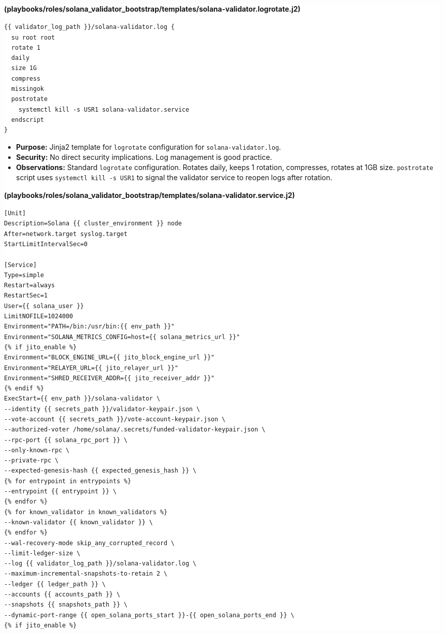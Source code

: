 **(playbooks/roles/solana_validator_bootstrap/templates/solana-validator.logrotate.j2)**

```jinja
{{ validator_log_path }}/solana-validator.log {
  su root root
  rotate 1
  daily
  size 1G
  compress
  missingok
  postrotate
    systemctl kill -s USR1 solana-validator.service
  endscript
}
```

*   **Purpose:** Jinja2 template for `logrotate` configuration for `solana-validator.log`.
*   **Security:** No direct security implications. Log management is good practice.
*   **Observations:** Standard `logrotate` configuration. Rotates daily, keeps 1 rotation, compresses, rotates at 1GB size. `postrotate` script uses `systemctl kill -s USR1` to signal the validator service to reopen logs after rotation.

**(playbooks/roles/solana_validator_bootstrap/templates/solana-validator.service.j2)**

```jinja
[Unit]
Description=Solana {{ cluster_environment }} node
After=network.target syslog.target
StartLimitIntervalSec=0

[Service]
Type=simple
Restart=always
RestartSec=1
User={{ solana_user }}
LimitNOFILE=1024000
Environment="PATH=/bin:/usr/bin:{{ env_path }}"
Environment="SOLANA_METRICS_CONFIG=host={{ solana_metrics_url }}"
{% if jito_enable %}
Environment="BLOCK_ENGINE_URL={{ jito_block_engine_url }}"
Environment="RELAYER_URL={{ jito_relayer_url }}"
Environment="SHRED_RECEIVER_ADDR={{ jito_receiver_addr }}"
{% endif %}
ExecStart={{ env_path }}/solana-validator \
--identity {{ secrets_path }}/validator-keypair.json \
--vote-account {{ secrets_path }}/vote-account-keypair.json \
--authorized-voter /home/solana/.secrets/funded-validator-keypair.json \
--rpc-port {{ solana_rpc_port }} \
--only-known-rpc \
--private-rpc \
--expected-genesis-hash {{ expected_genesis_hash }} \
{% for entrypoint in entrypoints %}
--entrypoint {{ entrypoint }} \
{% endfor %}
{% for known_validator in known_validators %}
--known-validator {{ known_validator }} \
{% endfor %}
--wal-recovery-mode skip_any_corrupted_record \
--limit-ledger-size \
--log {{ validator_log_path }}/solana-validator.log \
--maximum-incremental-snapshots-to-retain 2 \
--ledger {{ ledger_path }} \
--accounts {{ accounts_path }} \
--snapshots {{ snapshots_path }} \
--dynamic-port-range {{ open_solana_ports_start }}-{{ open_solana_ports_end }} \
{% if jito_enable %}
```